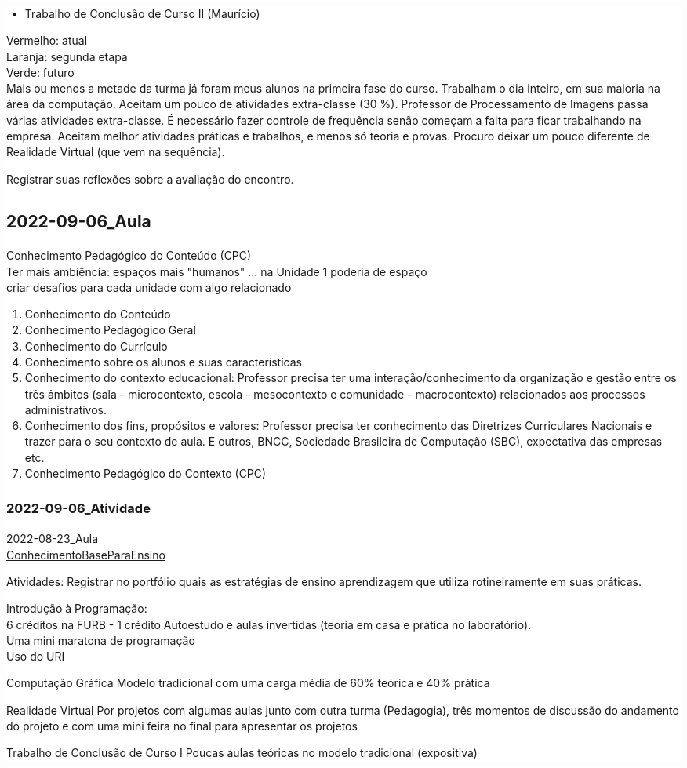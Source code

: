   - Trabalho de Conclusão de Curso II (Maurício)  

Vermelho: atual  
Laranja: segunda etapa  
Verde: futuro  
Mais ou menos a metade da turma já foram meus alunos na primeira fase do curso.  Trabalham o dia inteiro, em sua maioria na área da computação. Aceitam um pouco de atividades extra-classe (30 %). Professor de Processamento de Imagens passa várias atividades extra-classe. É necessário fazer controle de frequência senão começam a falta para ficar trabalhando na empresa. Aceitam melhor atividades práticas e trabalhos, e menos só teoria e provas. Procuro deixar um pouco diferente de Realidade Virtual (que vem na sequência).  

Registrar suas reflexões sobre a avaliação do encontro.  

## 2022-09-06_Aula

Conhecimento Pedagógico do Conteúdo (CPC)  
Ter mais ambiência: espaços mais "humanos" ... na Unidade 1 poderia de espaço  
criar desafios para cada unidade com algo relacionado  

1. Conhecimento do Conteúdo  
2. Conhecimento Pedagógico Geral  
3. Conhecimento do Currículo  
4. Conhecimento sobre os alunos e suas características  
5. Conhecimento do contexto educacional: Professor precisa ter uma interação/conhecimento da organização e gestão entre os três âmbitos (sala - microcontexto, escola - mesocontexto e comunidade - macrocontexto) relacionados aos processos administrativos.  
6. Conhecimento dos fins, propósitos e valores: Professor precisa ter conhecimento das Diretrizes Curriculares Nacionais e trazer para o seu contexto de aula. E outros, BNCC, Sociedade Brasileira de Computação (SBC), expectativa das empresas etc.  
7. Conhecimento Pedagógico do Contexto (CPC)  

### 2022-09-06_Atividade

[2022-08-23_Aula](2022-09-06_Aula/2022-08-23_Aula.pdf "2022-08-23_Aula")  
[ConhecimentoBaseParaEnsino](2022-09-06_Aula/ConhecimentoBaseParaEnsino.pdf "ConhecimentoBaseParaEnsino")  

Atividades: Registrar no portfólio quais as estratégias de ensino aprendizagem que utiliza rotineiramente em suas práticas.  

Introdução à Programação:  
6 créditos na FURB - 1 crédito Autoestudo e aulas invertidas (teoria em casa e prática no laboratório).  
Uma mini maratona de programação  
Uso do URI  

Computação Gráfica
Modelo tradicional com uma carga média de 60% teórica e 40% prática  

Realidade Virtual
Por projetos com algumas aulas junto com outra turma (Pedagogia), três momentos de discussão do andamento do projeto e com uma mini feira no final para apresentar os projetos  

Trabalho de Conclusão de Curso I
Poucas aulas teóricas no modelo tradicional (expositiva)  

